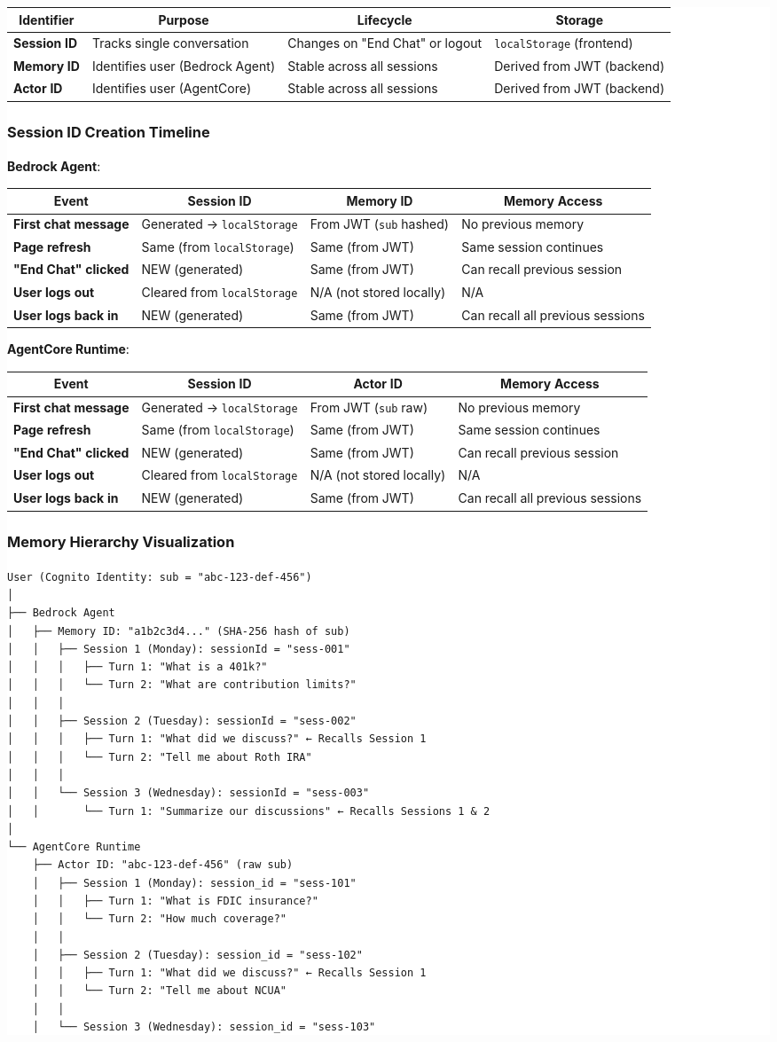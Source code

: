 | Identifier | Purpose | Lifecycle | Storage |
|------------|---------|-----------|---------|
| **Session ID** | Tracks single conversation | Changes on "End Chat" or logout | `localStorage` (frontend) |
| **Memory ID** | Identifies user (Bedrock Agent) | Stable across all sessions | Derived from JWT (backend) |
| **Actor ID** | Identifies user (AgentCore) | Stable across all sessions | Derived from JWT (backend) |

### Session ID Creation Timeline

**Bedrock Agent**:

| Event | Session ID | Memory ID | Memory Access |
|-------|-----------|-----------|---------------|
| **First chat message** | Generated → `localStorage` | From JWT (`sub` hashed) | No previous memory |
| **Page refresh** | Same (from `localStorage`) | Same (from JWT) | Same session continues |
| **"End Chat" clicked** | NEW (generated) | Same (from JWT) | Can recall previous session |
| **User logs out** | Cleared from `localStorage` | N/A (not stored locally) | N/A |
| **User logs back in** | NEW (generated) | Same (from JWT) | Can recall all previous sessions |

**AgentCore Runtime**:

| Event | Session ID | Actor ID | Memory Access |
|-------|-----------|----------|---------------|
| **First chat message** | Generated → `localStorage` | From JWT (`sub` raw) | No previous memory |
| **Page refresh** | Same (from `localStorage`) | Same (from JWT) | Same session continues |
| **"End Chat" clicked** | NEW (generated) | Same (from JWT) | Can recall previous session |
| **User logs out** | Cleared from `localStorage` | N/A (not stored locally) | N/A |
| **User logs back in** | NEW (generated) | Same (from JWT) | Can recall all previous sessions |

### Memory Hierarchy Visualization

```
User (Cognito Identity: sub = "abc-123-def-456")
│
├── Bedrock Agent
│   ├── Memory ID: "a1b2c3d4..." (SHA-256 hash of sub)
│   │   ├── Session 1 (Monday): sessionId = "sess-001"
│   │   │   ├── Turn 1: "What is a 401k?"
│   │   │   └── Turn 2: "What are contribution limits?"
│   │   │
│   │   ├── Session 2 (Tuesday): sessionId = "sess-002"
│   │   │   ├── Turn 1: "What did we discuss?" ← Recalls Session 1
│   │   │   └── Turn 2: "Tell me about Roth IRA"
│   │   │
│   │   └── Session 3 (Wednesday): sessionId = "sess-003"
│   │       └── Turn 1: "Summarize our discussions" ← Recalls Sessions 1 & 2
│
└── AgentCore Runtime
    ├── Actor ID: "abc-123-def-456" (raw sub)
    │   ├── Session 1 (Monday): session_id = "sess-101"
    │   │   ├── Turn 1: "What is FDIC insurance?"
    │   │   └── Turn 2: "How much coverage?"
    │   │
    │   ├── Session 2 (Tuesday): session_id = "sess-102"
    │   │   ├── Turn 1: "What did we discuss?" ← Recalls Session 1
    │   │   └── Turn 2: "Tell me about NCUA"
    │   │
    │   └── Session 3 (Wednesday): session_id = "sess-103"
```